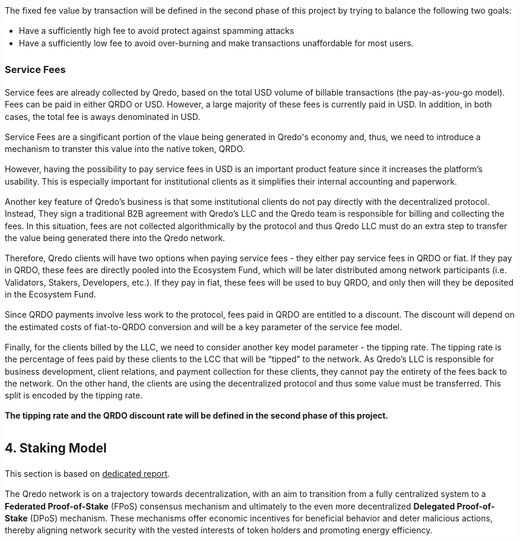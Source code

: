 The fixed fee value by transaction will be defined in the second phase of this project by trying to balance the following two goals:

- Have a sufficiently high fee to avoid protect against spamming attacks
- Have a sufficiently low fee to avoid over-burning and make transactions unaffordable for most users.

### Service Fees

Service fees are already collected by Qredo, based on the total USD volume of billable transactions (the pay-as-you-go model). Fees can be paid in either QRDO or USD. However, a large majority of these fees is currently paid in USD. In addition, in both cases, the total fee is aways denominated in USD. 

Service Fees are a singificant portion of the vlaue being generated in Qredo's economy and, thus, we need to introduce a mechanism to transter this value into the native token, QRDO.

However, having the possibility to pay service fees in USD is an important product feature since it increases the platform’s usability. This is especially important for institutional clients as it simplifies their internal accounting and paperwork.

Another key feature of Qredo’s business is that some institutional clients do not pay directly with the decentralized protocol. Instead, They sign a traditional B2B agreement with Qredo’s LLC and the Qredo team is responsible for billing and collecting the fees. In this situation, fees are not collected algorithmically by the protocol and thus Qredo LLC must do an extra step to transfer the value being generated there into the Qredo network.

Therefore, Qredo clients will have two options when paying service fees - they either pay service fees in QRDO or fiat. If they pay in QRDO, these fees are directly pooled into the Ecosystem Fund, which will be later distributed among network participants (i.e. Validators, Stakers, Developers, etc.). If they pay in fiat, these fees will be used to buy QRDO, and only then will they be deposited in the Ecosystem Fund.

Since QRDO payments involve less work to the protocol, fees paid in QRDO are entitled to a discount. The discount will depend on the estimated costs of fiat-to-QRDO conversion and will be a key parameter of the service fee model.

Finally, for the clients billed by the LLC, we need to consider another key model parameter - the tipping rate. The tipping rate is the percentage of fees paid by these clients to the LCC that will be “tipped” to the network. As Qredo’s LLC is responsible for business development, client relations, and payment collection for these clients, they cannot pay the entirety of the fees back to the network. On the other hand, the clients are using the decentralized protocol and thus some value must be transferred. This split is encoded by the tipping rate.

**The tipping rate and the QRDO discount rate will be defined in the second phase of this project.**

## 4. Staking Model

This section is based on [dedicated report](/Xh_biTXNS8mpG5M_rMfKbg).

The Qredo network is on a trajectory towards decentralization, with an aim to transition from a fully centralized system to a **Federated Proof-of-Stake** (FPoS) consensus mechanism and ultimately to the even more decentralized **Delegated Proof-of-Stake** (DPoS) mechanism. These mechanisms offer economic incentives for beneficial behavior and deter malicious actions, thereby aligning network security with the vested interests of token holders and promoting energy efficiency.
